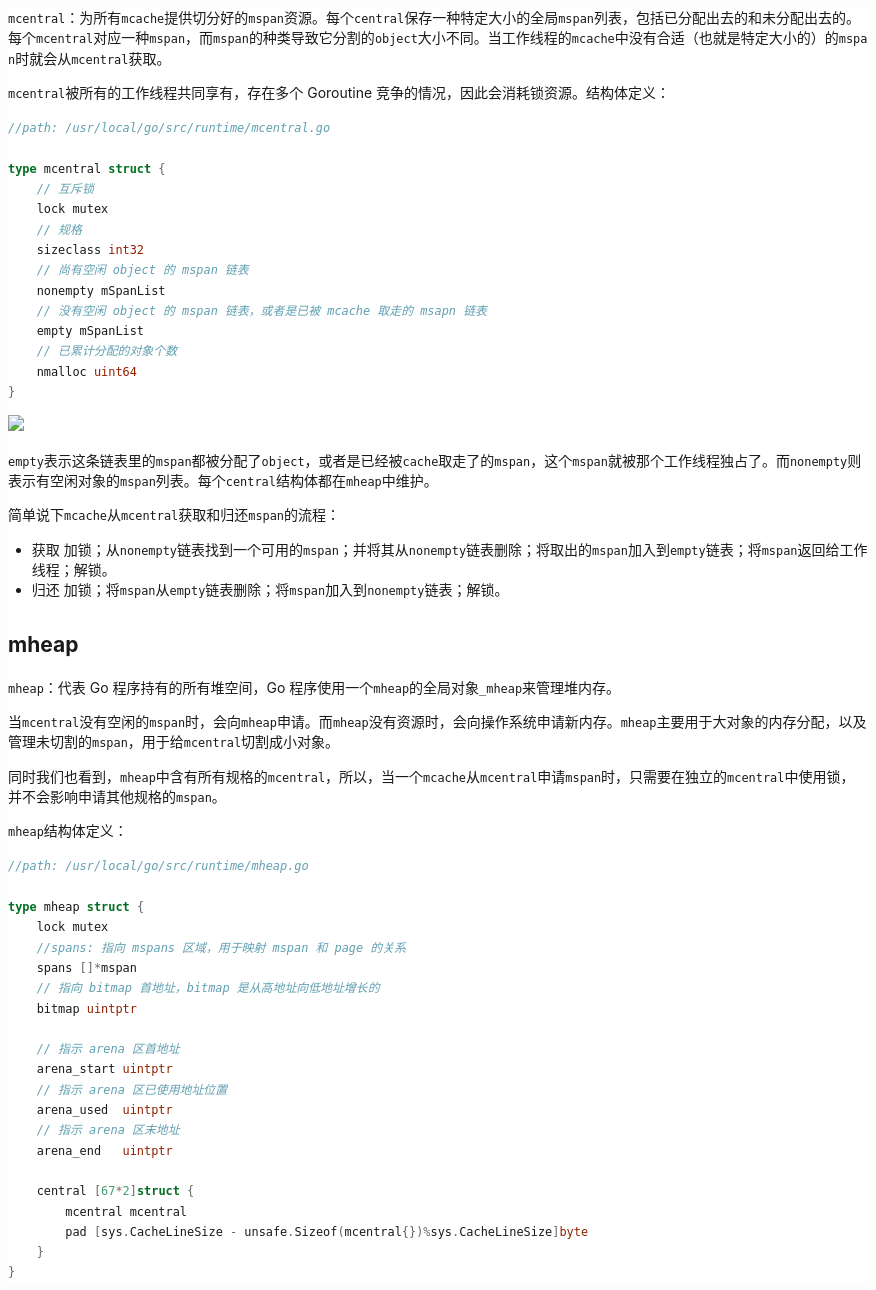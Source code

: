 `mcentral`：为所有`mcache`提供切分好的`mspan`资源。每个`central`保存一种特定大小的全局`mspan`列表，包括已分配出去的和未分配出去的。 每个`mcentral`对应一种`mspan`，而`mspan`的种类导致它分割的`object`大小不同。当工作线程的`mcache`中没有合适（也就是特定大小的）的`mspan`时就会从`mcentral`获取。

`mcentral`被所有的工作线程共同享有，存在多个 Goroutine 竞争的情况，因此会消耗锁资源。结构体定义：

```go
//path: /usr/local/go/src/runtime/mcentral.go

type mcentral struct {
    // 互斥锁
    lock mutex 
    // 规格
    sizeclass int32 
    // 尚有空闲 object 的 mspan 链表
    nonempty mSpanList 
    // 没有空闲 object 的 mspan 链表，或者是已被 mcache 取走的 msapn 链表
    empty mSpanList 
    // 已累计分配的对象个数
    nmalloc uint64 
}
```

![](https://picx.zhimg.com/v2-f35013240082c8a6c4423a86d3a69cc5_b.jpg)

`empty`表示这条链表里的`mspan`都被分配了`object`，或者是已经被`cache`取走了的`mspan`，这个`mspan`就被那个工作线程独占了。而`nonempty`则表示有空闲对象的`mspan`列表。每个`central`结构体都在`mheap`中维护。

简单说下`mcache`从`mcentral`获取和归还`mspan`的流程：

* 获取 加锁；从`nonempty`链表找到一个可用的`mspan`；并将其从`nonempty`链表删除；将取出的`mspan`加入到`empty`链表；将`mspan`返回给工作线程；解锁。
* 归还 加锁；将`mspan`从`empty`链表删除；将`mspan`加入到`nonempty`链表；解锁。

## mheap

`mheap`：代表 Go 程序持有的所有堆空间，Go 程序使用一个`mheap`的全局对象`_mheap`来管理堆内存。

当`mcentral`没有空闲的`mspan`时，会向`mheap`申请。而`mheap`没有资源时，会向操作系统申请新内存。`mheap`主要用于大对象的内存分配，以及管理未切割的`mspan`，用于给`mcentral`切割成小对象。

同时我们也看到，`mheap`中含有所有规格的`mcentral`，所以，当一个`mcache`从`mcentral`申请`mspan`时，只需要在独立的`mcentral`中使用锁，并不会影响申请其他规格的`mspan`。

`mheap`结构体定义：

```go
//path: /usr/local/go/src/runtime/mheap.go

type mheap struct {
    lock mutex
    //spans: 指向 mspans 区域，用于映射 mspan 和 page 的关系
    spans []*mspan 
    // 指向 bitmap 首地址，bitmap 是从高地址向低地址增长的
    bitmap uintptr 

    // 指示 arena 区首地址
    arena_start uintptr 
    // 指示 arena 区已使用地址位置
    arena_used  uintptr 
    // 指示 arena 区末地址
    arena_end   uintptr 

    central [67*2]struct {
        mcentral mcentral
        pad [sys.CacheLineSize - unsafe.Sizeof(mcentral{})%sys.CacheLineSize]byte
    }
}
```
